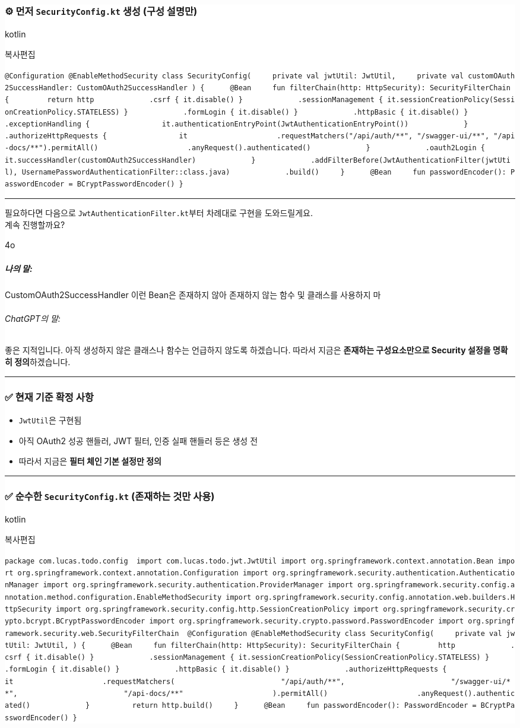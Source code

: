 
### ⚙️ 먼저 `SecurityConfig.kt` 생성 (구성 설명만)

kotlin

복사편집

`@Configuration @EnableMethodSecurity class SecurityConfig(     private val jwtUtil: JwtUtil,     private val customOAuth2SuccessHandler: CustomOAuth2SuccessHandler ) {      @Bean     fun filterChain(http: HttpSecurity): SecurityFilterChain {         return http             .csrf { it.disable() }             .sessionManagement { it.sessionCreationPolicy(SessionCreationPolicy.STATELESS) }             .formLogin { it.disable() }             .httpBasic { it.disable() }             .exceptionHandling {                 it.authenticationEntryPoint(JwtAuthenticationEntryPoint())             }             .authorizeHttpRequests {                 it                     .requestMatchers("/api/auth/**", "/swagger-ui/**", "/api-docs/**").permitAll()                     .anyRequest().authenticated()             }             .oauth2Login {                 it.successHandler(customOAuth2SuccessHandler)             }             .addFilterBefore(JwtAuthenticationFilter(jwtUtil), UsernamePasswordAuthenticationFilter::class.java)             .build()     }      @Bean     fun passwordEncoder(): PasswordEncoder = BCryptPasswordEncoder() }`

---

필요하다면 다음으로 `JwtAuthenticationFilter.kt`부터 차례대로 구현을 도와드릴게요.  
계속 진행할까요?

4o

##### 나의 말:

CustomOAuth2SuccessHandler 이런 Bean은 존재하지 않아 존재하지 않는 함수 및 클래스를 사용하지 마

###### ChatGPT의 말:

좋은 지적입니다. 아직 생성하지 않은 클래스나 함수는 언급하지 않도록 하겠습니다. 따라서 지금은 **존재하는 구성요소만으로 Security 설정을 명확히 정의**하겠습니다.

---

### ✅ 현재 기준 확정 사항

- `JwtUtil`은 구현됨

- 아직 OAuth2 성공 핸들러, JWT 필터, 인증 실패 핸들러 등은 생성 전

- 따라서 지금은 **필터 체인 기본 설정만 정의**


---

### ✅ 순수한 `SecurityConfig.kt` (존재하는 것만 사용)

kotlin

복사편집

`package com.lucas.todo.config  import com.lucas.todo.jwt.JwtUtil import org.springframework.context.annotation.Bean import org.springframework.context.annotation.Configuration import org.springframework.security.authentication.AuthenticationManager import org.springframework.security.authentication.ProviderManager import org.springframework.security.config.annotation.method.configuration.EnableMethodSecurity import org.springframework.security.config.annotation.web.builders.HttpSecurity import org.springframework.security.config.http.SessionCreationPolicy import org.springframework.security.crypto.bcrypt.BCryptPasswordEncoder import org.springframework.security.crypto.password.PasswordEncoder import org.springframework.security.web.SecurityFilterChain  @Configuration @EnableMethodSecurity class SecurityConfig(     private val jwtUtil: JwtUtil, ) {      @Bean     fun filterChain(http: HttpSecurity): SecurityFilterChain {         http             .csrf { it.disable() }             .sessionManagement { it.sessionCreationPolicy(SessionCreationPolicy.STATELESS) }             .formLogin { it.disable() }             .httpBasic { it.disable() }             .authorizeHttpRequests {                 it                     .requestMatchers(                         "/api/auth/**",                         "/swagger-ui/**",                         "/api-docs/**"                     ).permitAll()                     .anyRequest().authenticated()             }          return http.build()     }      @Bean     fun passwordEncoder(): PasswordEncoder = BCryptPasswordEncoder() }`
